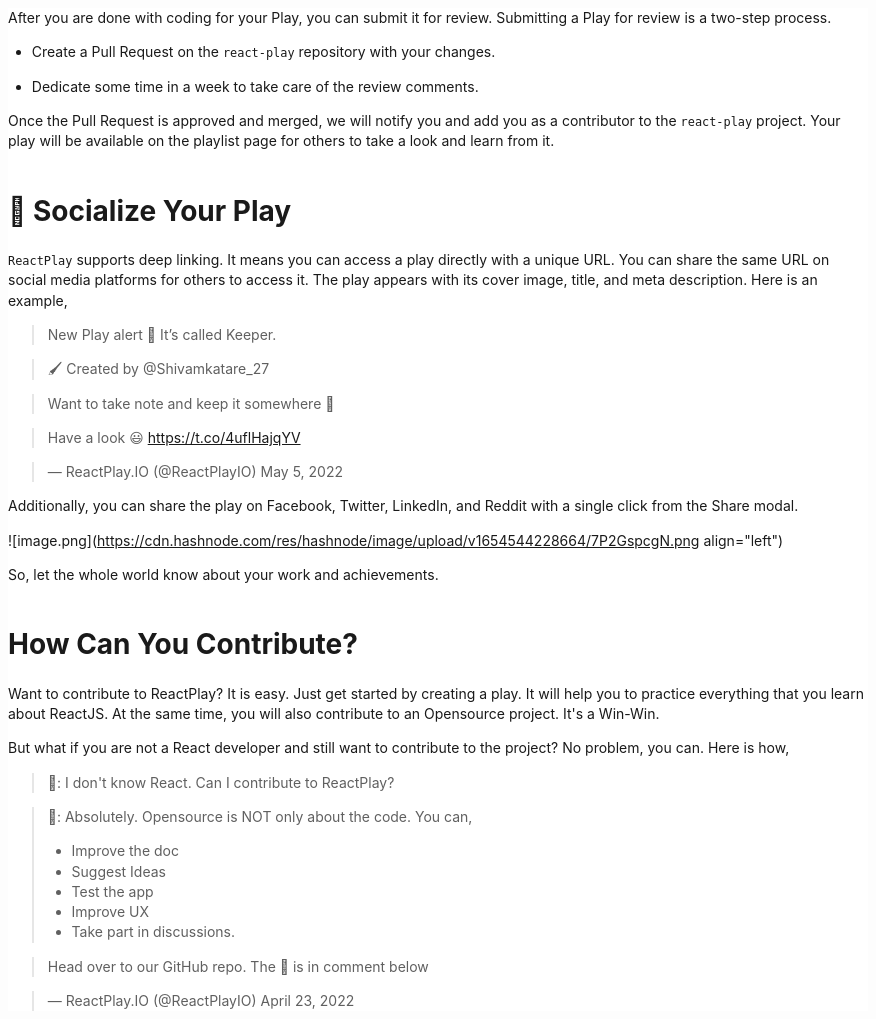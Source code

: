 After you are done with coding for your Play, you can submit it for review. Submitting a Play for review is a two-step process.

- Create a Pull Request on the ```react-play``` repository with your changes.

- Dedicate some time in a week to take care of the review comments.

Once the Pull Request is approved and merged, we will notify you and add you as a contributor to the ```react-play``` project. Your play will be available on the playlist page for others to take a look and learn from it.

# 🚀 Socialize Your Play

```ReactPlay``` supports deep linking. It means you can access a play directly with a unique URL. You can share the same URL on social media platforms for others to access it. The play appears with its cover image, title, and meta description. Here is an example,

> New Play alert 📢
It’s called Keeper.

> 🖌️ Created by @Shivamkatare_27

> Want to take note and keep it somewhere 📝

> Have a look 😃 https://t.co/4uflHajqYV


> &mdash; ReactPlay.IO (@ReactPlayIO) May 5, 2022

Additionally, you can share the play on Facebook, Twitter, LinkedIn, and Reddit with a single click from the Share modal.

![image.png](https://cdn.hashnode.com/res/hashnode/image/upload/v1654544228664/7P2GspcgN.png align="left")

So, let the whole world know about your work and achievements.

# How Can You Contribute?
Want to contribute to ReactPlay? It is easy. Just get started by creating a play. It will help you to practice everything that you learn about ReactJS. At the same time, you will also contribute to an Opensource project. It's a Win-Win.

But what if you are not a React developer and still want to contribute to the project? No problem, you can. Here is how,

> 🤯: I don't know React. Can I contribute to ReactPlay?

> 🤩: Absolutely. Opensource is NOT only about the code. You can,
> - Improve the doc
> - Suggest Ideas
> - Test the app
> - Improve UX
> - Take part in discussions.

> Head over to our GitHub repo. The 🔗 is in comment below









> &mdash; ReactPlay.IO (@ReactPlayIO) April 23, 2022

```